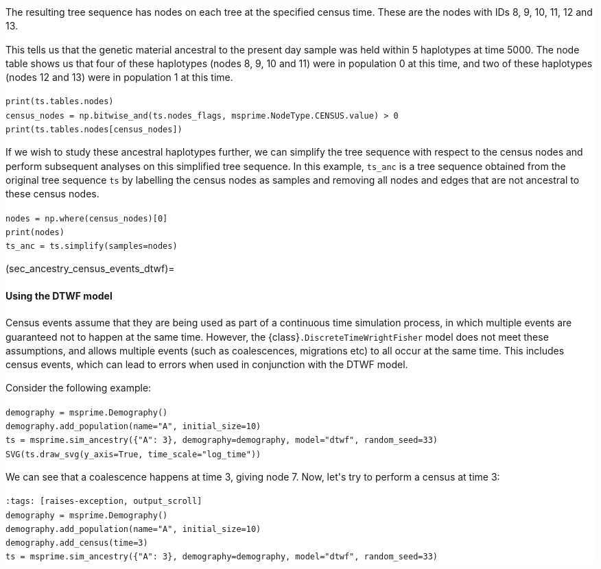 The resulting tree sequence has nodes on each tree at the specified census time.
These are the nodes with IDs 8, 9, 10, 11, 12 and 13.

This tells us that the genetic material ancestral to the present day sample was
held within 5 haplotypes at time 5000. The node table shows us that four of
these haplotypes (nodes 8, 9, 10 and 11) were in population 0 at this time, and
two of these haplotypes (nodes 12 and 13) were in population 1 at this time.

```{code-cell}
print(ts.tables.nodes)
census_nodes = np.bitwise_and(ts.nodes_flags, msprime.NodeType.CENSUS.value) > 0  
print(ts.tables.nodes[census_nodes])
```

If we wish to study these ancestral haplotypes further, we can simplify the tree sequence
with respect to the census nodes and perform subsequent analyses on this simplified tree
sequence.
In this example, `ts_anc` is a tree sequence obtained from the original tree sequence
`ts` by labelling the census nodes as samples and removing all nodes and edges that are
not ancestral to these census nodes.

```{code-cell}
nodes = np.where(census_nodes)[0]
print(nodes)
ts_anc = ts.simplify(samples=nodes)
```

(sec_ancestry_census_events_dtwf)=

#### Using the DTWF model

Census events assume that they are being used as part of a continuous time
simulation process, in which multiple events are guaranteed not to happen
at the same time. However, the {class}`.DiscreteTimeWrightFisher` model does
not meet these assumptions, and allows multiple events (such as coalescences,
migrations etc) to all occur at the same time. This includes census events,
which can lead to errors when used in conjunction with the DTWF model.

Consider the following example:

```{code-cell}
demography = msprime.Demography()
demography.add_population(name="A", initial_size=10)
ts = msprime.sim_ancestry({"A": 3}, demography=demography, model="dtwf", random_seed=33)
SVG(ts.draw_svg(y_axis=True, time_scale="log_time"))
```

We can see that a coalescence happens at time 3, giving node 7. Now, let's
try to perform a census at time 3:

```{code-cell}
:tags: [raises-exception, output_scroll]
demography = msprime.Demography()
demography.add_population(name="A", initial_size=10)
demography.add_census(time=3)
ts = msprime.sim_ancestry({"A": 3}, demography=demography, model="dtwf", random_seed=33)
```
